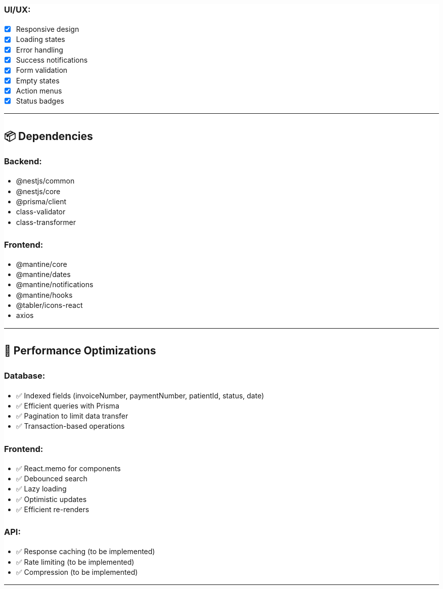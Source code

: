 ### **UI/UX:**
- [x] Responsive design
- [x] Loading states
- [x] Error handling
- [x] Success notifications
- [x] Form validation
- [x] Empty states
- [x] Action menus
- [x] Status badges

---

## 📦 **Dependencies**

### **Backend:**
- @nestjs/common
- @nestjs/core
- @prisma/client
- class-validator
- class-transformer

### **Frontend:**
- @mantine/core
- @mantine/dates
- @mantine/notifications
- @mantine/hooks
- @tabler/icons-react
- axios

---

## 🎯 **Performance Optimizations**

### **Database:**
- ✅ Indexed fields (invoiceNumber, paymentNumber, patientId, status, date)
- ✅ Efficient queries with Prisma
- ✅ Pagination to limit data transfer
- ✅ Transaction-based operations

### **Frontend:**
- ✅ React.memo for components
- ✅ Debounced search
- ✅ Lazy loading
- ✅ Optimistic updates
- ✅ Efficient re-renders

### **API:**
- ✅ Response caching (to be implemented)
- ✅ Rate limiting (to be implemented)
- ✅ Compression (to be implemented)

---
